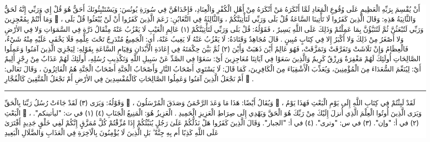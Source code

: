 أَنْ يُقْسِمَ بِرَبِّهِ الْعَظِيمِ عَلَى وُقُوعِ الْمَعَادِ لَمَّا أَنْكَرَهُ مَنْ أَنْكَرَهُ مِنْ أَهْلِ الْكُفْرِ وَالْعِنَادِ، فَإِحْدَاهُنَّ فِي سُورَةِ يُونُسَ:
وَيَسْتَنْبِئُونَكَ أَحَقٌّ هُوَ قُلْ إِي وَرَبِّي إِنَّهُ لَحَقٌّ وَمَا أَنْتُمْ بِمُعْجِزِينَ

، وَالثَّانِيَةُ هَذِهِ:
وَقَالَ الَّذِينَ كَفَرُوا لَا تَأْتِينَا السَّاعَةُ قُلْ بَلَى وَرَبِّي لَتَأْتِيَنَّكُمْ
، وَالثَّالِثَةُ فِي التَّغَابُنِ:
زَعَمَ الَّذِينَ كَفَرُوا أَنْ لَنْ يُبْعَثُوا قُلْ بَلَى وَرَبِّي لَتُبْعَثُنَّ ثُمَّ لَتُنَبَّؤُنَّ بِمَا عَمِلْتُمْ وَذَلِكَ عَلَى اللَّهِ يَسِيرٌ
، فَقَوْلُهُ:
قُلْ بَلَى وَرَبِّي لَتَأْتِيَنَّكُمْ
(١)
عَالِمِ الْغَيْبِ لَا يَعْزُبُ عَنْهُ مِثْقَالُ ذَرَّةٍ فِي السَّمَوَاتِ وَلا فِي الأرْضِ وَلا أَصْغَرُ مِنْ ذَلِكَ وَلا أَكْبَرُ إِلا فِي كِتَابٍ مُبِينٍ
.
قَالَ مُجَاهِدٌ وَقَتَادَةُ:
لَا يَعْزُبُ عَنْهُ
لَا يَغِيبُ عَنْهُ، أَيِ: الْجَمِيعُ مُنْدَرِجٌ تَحْتَ عِلْمِهِ فَلَا يَخْفَى عَلَيْهِ مِنْهُ شَيْءٌ، فَالْعِظَامُ وَإِنْ تَلَاشَتْ وَتَفَرَّقَتْ وَتَمَزَّقَتْ، فَهُوَ عَالِمٌ أَيْنَ ذَهَبَتْ وَأَيْنَ
(٢)
ثُمَّ بَيَّنَ حِكْمَتَهُ فِي إِعَادَةِ الْأَبْدَانِ وَقِيَامِ السَّاعَةِ بِقَوْلِهِ:
لِيَجْزِيَ الَّذِينَ آمَنُوا وَعَمِلُوا الصَّالِحَاتِ أُولَئِكَ لَهُمْ مَغْفِرَةٌ وَرِزْقٌ كَرِيمٌ وَالَّذِينَ سَعَوْا فِي آيَاتِنَا مُعَاجِزِينَ
أَيْ: سَعَوْا فِي الصَّدِّ عَنْ سَبِيلِ اللَّهِ وَتَكْذِيبِ رُسُلِهِ،
أُولَئِكَ لَهُمْ عَذَابٌ مِنْ رِجْزٍ أَلِيمٌ
أَيْ: لِيُنَعِّمَ السُّعَدَاءَ مِنَ الْمُؤْمِنِينَ، وَيُعَذِّبَ الْأَشْقِيَاءَ مِنَ الْكَافِرِينَ، كَمَا قَالَ:
لَا يَسْتَوِي أَصْحَابُ النَّارِ وَأَصْحَابُ الْجَنَّةِ أَصْحَابُ الْجَنَّةِ هُمُ الْفَائِزُونَ
، وَقَالَ تَعَالَى:
أَمْ نَجْعَلُ الَّذِينَ آمَنُوا وَعَمِلُوا الصَّالِحَاتِ كَالْمُفْسِدِينَ فِي الأرْضِ أَمْ نَجْعَلُ الْمُتَّقِينَ كَالْفُجَّارِ

.
* * *
وَقَوْلُهُ: وَيَرَى
(٣)
لَقَدْ جَاءَتْ رُسُلُ رَبِّنَا بِالْحَقِّ

، وَيُقَالُ أَيْضًا:
هَذَا مَا وَعَدَ الرَّحْمَنُ وَصَدَقَ الْمُرْسَلُونَ

،
لَقَدْ لَبِثْتُمْ فِي كِتَابِ اللَّهِ إِلَى يَوْمِ الْبَعْثِ فَهَذَا يَوْمُ الْبَعْثِ

،
وَيَرَى الَّذِينَ أُوتُوا الْعِلْمَ الَّذِي أُنزلَ إِلَيْكَ مِنْ رَبِّكَ هُوَ الْحَقَّ وَيَهْدِي إِلَى صِرَاطِ الْعَزِيزِ الْحَمِيدِ
. الْعَزِيزُ هُوَ: الْمَنِيعُ الْجَنَابِ
(٤)
(١)
في ت: "ليأتينكم".
(٢)
في أ: "وإن".
(٣)
في س: "وترى".
(٤)
في أ: "الجبار".
وَقَالَ الَّذِينَ كَفَرُوا هَلْ نَدُلُّكُمْ عَلَىٰ رَجُلٍ يُنَبِّئُكُمْ إِذَا مُزِّقْتُمْ كُلَّ مُمَزَّقٍ إِنَّكُمْ لَفِي خَلْقٍ جَدِيدٍ
أَفْتَرَىٰ عَلَى اللَّهِ كَذِبًا أَم بِهِ جِنَّةٌ ۗ بَلِ الَّذِينَ لَا يُؤْمِنُونَ بِالْآخِرَةِ فِي الْعَذَابِ وَالضَّلَالِ الْبَعِيدِ